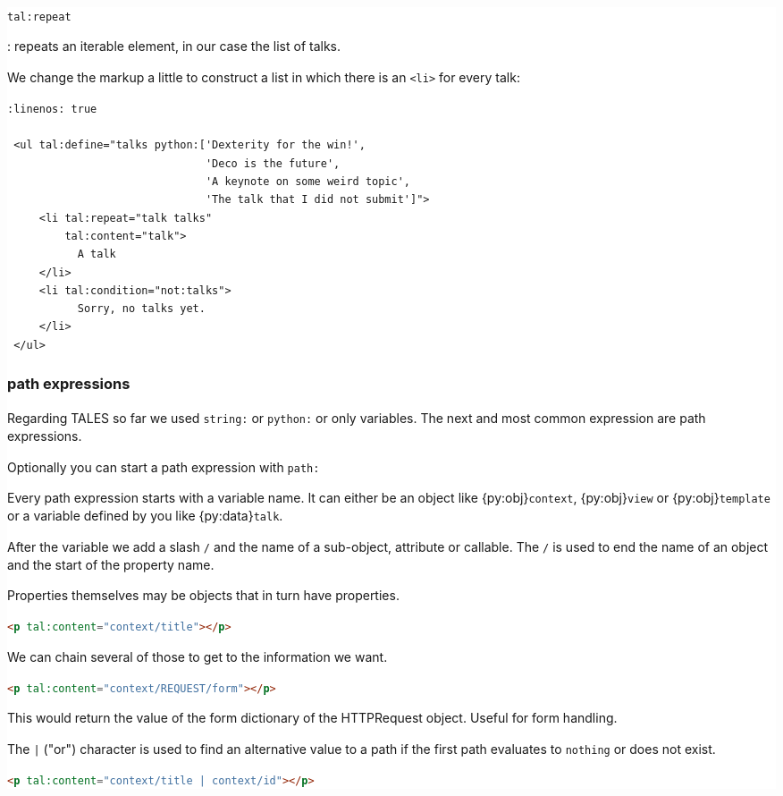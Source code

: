 `tal:repeat`

: repeats an iterable element, in our case the list of talks.

We change the markup a little to construct a list in which there is an `<li>` for every talk:

```{code-block} html
:linenos: true

 <ul tal:define="talks python:['Dexterity for the win!',
                               'Deco is the future',
                               'A keynote on some weird topic',
                               'The talk that I did not submit']">
     <li tal:repeat="talk talks"
         tal:content="talk">
           A talk
     </li>
     <li tal:condition="not:talks">
           Sorry, no talks yet.
     </li>
 </ul>
```

### path expressions

Regarding TALES so far we used `string:` or `python:` or only variables.
The next and most common expression are path expressions.

Optionally you can start a path expression with `path:`

Every path expression starts with a variable name.
It can either be an object like {py:obj}`context`, {py:obj}`view` or {py:obj}`template` or a variable defined by you like {py:data}`talk`.

After the variable we add a slash `/` and the name of a sub-object, attribute or callable.
The `/` is used to end the name of an object and the start of the property name.

Properties themselves may be objects that in turn have properties.

```html
<p tal:content="context/title"></p>
```

We can chain several of those to get to the information we want.

```html
<p tal:content="context/REQUEST/form"></p>
```

This would return the value of the form dictionary of the HTTPRequest object. Useful for form handling.

The `|` ("or") character is used to find an alternative value to a path if the first path evaluates to `nothing` or does not exist.

```html
<p tal:content="context/title | context/id"></p>
```
